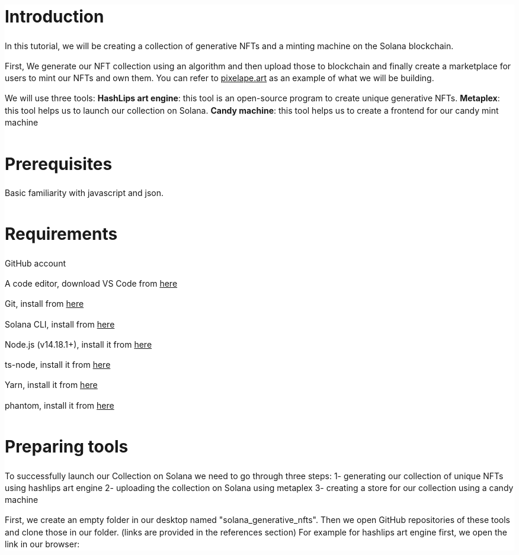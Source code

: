 # Introduction

In this tutorial, we will be creating a collection of generative NFTs and a minting machine on the Solana blockchain.

First, We generate our NFT collection using an algorithm and then upload those to blockchain and finally create a marketplace for users to mint our NFTs and own them. You can refer to [pixelape.art](https://pixelape.art/#/) as an example of what we will be building.

We will use three tools:
**HashLips art engine**: this tool is an open-source program to create unique generative NFTs.
**Metaplex**: this tool helps us to launch our collection on Solana.
**Candy machine**: this tool helps us to create a frontend for our candy mint machine

# Prerequisites

Basic familiarity with javascript and json.

# Requirements

GitHub account

A code editor, download VS Code from [here](https://code.visualstudio.com/Download)

Git, install from [here](https://git-scm.com/downloads)

Solana CLI, install from [here](https://docs.solana.com/cli/install-solana-cli-tools#use-solanas-install-tool)

Node.js (v14.18.1+), install it from [here](https://nodejs.org/en/download/)

ts-node, install it from [here](https://www.npmjs.com/package/ts-node#installation)

Yarn, install it from [here](https://classic.yarnpkg.com/en/docs/install)

phantom, install it from [here](https://phantom.app/)

# Preparing tools

To successfully launch our Collection on Solana we need to go through three steps:
1- generating our collection of unique NFTs using hashlips art engine
2- uploading the collection on Solana using metaplex
3- creating a store for our collection using a candy machine

First, we create an empty folder in our desktop named "solana_generative_nfts". Then we open GitHub repositories of these tools and clone those in our folder. (links are provided in the references section)
For example for hashlips art engine first, we open the link in our browser:
